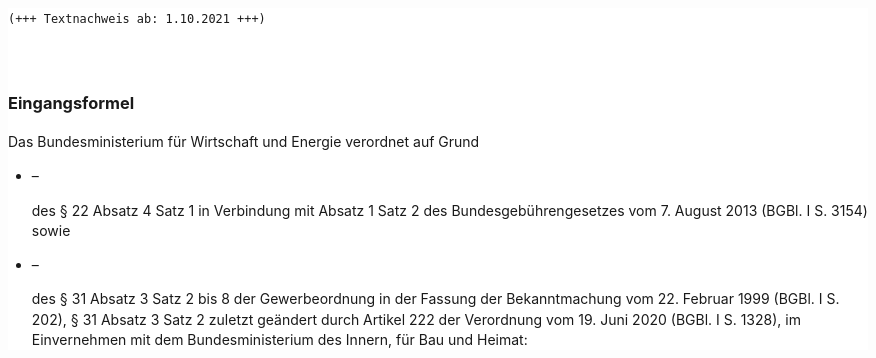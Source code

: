<div>

<div class="jurAbsatz">

  

``` 
(+++ Textnachweis ab: 1.10.2021 +++)

 
```

</div>

</div>

</div>

</div>

<span id="BJNR431700021BJNE000100000.html"></span>

### Eingangsformel  

<div>

<div class="jnhtml">

<div>

<div class="jurAbsatz">

Das Bundesministerium für Wirtschaft und Energie verordnet auf Grund

  - –
    
    <div>
    
    des § 22 Absatz 4 Satz 1 in Verbindung mit Absatz 1 Satz 2 des
    Bundesgebührengesetzes vom 7. August 2013 (BGBl. I S. 3154) sowie
    
    </div>

  - –
    
    <div>
    
    des § 31 Absatz 3 Satz 2 bis 8 der Gewerbeordnung in der Fassung der
    Bekanntmachung vom 22. Februar 1999 (BGBl. I S. 202), § 31 Absatz 3
    Satz 2 zuletzt geändert durch Artikel 222 der Verordnung vom 19.
    Juni 2020 (BGBl. I S. 1328), im Einvernehmen mit dem
    Bundesministerium des Innern, für Bau und Heimat:
    
    </div>

</div>

</div>

</div>

</div>
